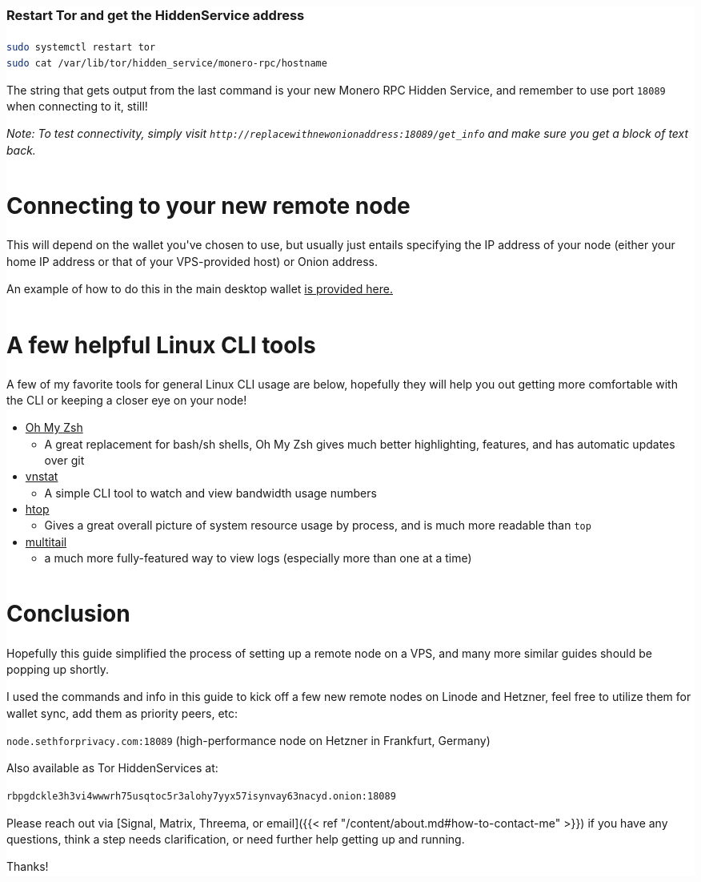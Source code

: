 ### Restart Tor and get the HiddenService address

```bash
sudo systemctl restart tor
sudo cat /var/lib/tor/hidden_service/monero-rpc/hostname
```

The string that gets output from the last command is your new Monero RPC Hidden Service, and remember to use port `18089` when connecting to it, still! 

*Note: To test connectivity, simply visit `http://replacewithnewonionaddress:18089/get_info` and make sure you get a block of text back.*

# Connecting to your new remote node

This will depend on the wallet you've chosen to use, but usually just entails specifying the IP address of your node (either your home IP address or that of your VPS-provided host) or Onion address.

An example of how to do this in the main desktop wallet [is provided here.](https://www.getmonero.org/resources/user-guides/remote_node_gui.html)

# A few helpful Linux CLI tools

A few of my favorite tools for general Linux CLI usage are below, hopefully they will help you out getting more comfortable with the CLI or keeping a closer eye on your node!

- [Oh My Zsh](https://ohmyz.sh/)
  - A great replacement for bash/sh shells, Oh My Zsh gives much better highlighting, features, and has automatic updates over git
- [vnstat](https://humdi.net/vnstat/)
  - A simple CLI tool to watch and view bandwidth usage numbers
- [htop](https://htop.dev/)
  - Gives a great overall picture of system resource usage by process, and is much more readable than `top`
- [multitail](https://www.vanheusden.com/multitail/)
  - a much more fully-featured way to view logs (especially more than one at a time)

# Conclusion

Hopefully this guide simplified the process of setting up a remote node on a VPS, and many more similar guides should be popping up shortly.

I used the commands and info in this guide to kick off a few new remote nodes on Linode and Hetzner, feel free to utilize them for wallet sync, add them as priority peers, etc:

`node.sethforprivacy.com:18089` (high-performance node on Hetzner in Frankfurt, Germany)

Also available as Tor HiddenServices at:

`rbpgdckle3h3vi4wwwrh75usqtoc5r3alohy7yyx57isynvay63nacyd.onion:18089`  

Please reach out via [Signal, Matrix, Threema, or email]({{< ref "/content/about.md#how-to-contact-me" >}}) if you have any questions, think a step needs clarification, or need further help getting up and running.

Thanks!
